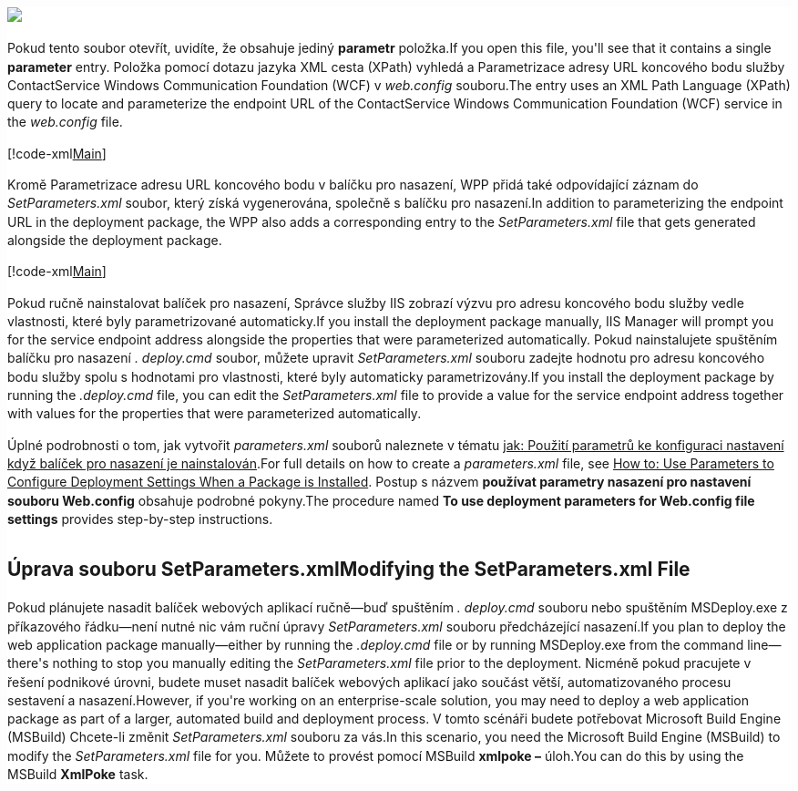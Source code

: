 ![](configuring-parameters-for-web-package-deployment/_static/image1.png)

<span data-ttu-id="fd9b3-152">Pokud tento soubor otevřít, uvidíte, že obsahuje jediný **parametr** položka.</span><span class="sxs-lookup"><span data-stu-id="fd9b3-152">If you open this file, you'll see that it contains a single **parameter** entry.</span></span> <span data-ttu-id="fd9b3-153">Položka pomocí dotazu jazyka XML cesta (XPath) vyhledá a Parametrizace adresy URL koncového bodu služby ContactService Windows Communication Foundation (WCF) v *web.config* souboru.</span><span class="sxs-lookup"><span data-stu-id="fd9b3-153">The entry uses an XML Path Language (XPath) query to locate and parameterize the endpoint URL of the ContactService Windows Communication Foundation (WCF) service in the *web.config* file.</span></span>

[!code-xml[Main](configuring-parameters-for-web-package-deployment/samples/sample2.xml)]

<span data-ttu-id="fd9b3-154">Kromě Parametrizace adresu URL koncového bodu v balíčku pro nasazení, WPP přidá také odpovídající záznam do *SetParameters.xml* soubor, který získá vygenerována, společně s balíčku pro nasazení.</span><span class="sxs-lookup"><span data-stu-id="fd9b3-154">In addition to parameterizing the endpoint URL in the deployment package, the WPP also adds a corresponding entry to the *SetParameters.xml* file that gets generated alongside the deployment package.</span></span>

[!code-xml[Main](configuring-parameters-for-web-package-deployment/samples/sample3.xml)]

<span data-ttu-id="fd9b3-155">Pokud ručně nainstalovat balíček pro nasazení, Správce služby IIS zobrazí výzvu pro adresu koncového bodu služby vedle vlastnosti, které byly parametrizované automaticky.</span><span class="sxs-lookup"><span data-stu-id="fd9b3-155">If you install the deployment package manually, IIS Manager will prompt you for the service endpoint address alongside the properties that were parameterized automatically.</span></span> <span data-ttu-id="fd9b3-156">Pokud nainstalujete spuštěním balíčku pro nasazení *. deploy.cmd* soubor, můžete upravit *SetParameters.xml* souboru zadejte hodnotu pro adresu koncového bodu služby spolu s hodnotami pro vlastnosti, které byly automaticky parametrizovány.</span><span class="sxs-lookup"><span data-stu-id="fd9b3-156">If you install the deployment package by running the *.deploy.cmd* file, you can edit the *SetParameters.xml* file to provide a value for the service endpoint address together with values for the properties that were parameterized automatically.</span></span>

<span data-ttu-id="fd9b3-157">Úplné podrobnosti o tom, jak vytvořit *parameters.xml* souborů naleznete v tématu [jak: Použití parametrů ke konfiguraci nastavení když balíček pro nasazení je nainstalován](https://msdn.microsoft.com/library/ff398068.aspx).</span><span class="sxs-lookup"><span data-stu-id="fd9b3-157">For full details on how to create a *parameters.xml* file, see [How to: Use Parameters to Configure Deployment Settings When a Package is Installed](https://msdn.microsoft.com/library/ff398068.aspx).</span></span> <span data-ttu-id="fd9b3-158">Postup s názvem **používat parametry nasazení pro nastavení souboru Web.config** obsahuje podrobné pokyny.</span><span class="sxs-lookup"><span data-stu-id="fd9b3-158">The procedure named **To use deployment parameters for Web.config file settings** provides step-by-step instructions.</span></span>

## <a name="modifying-the-setparametersxml-file"></a><span data-ttu-id="fd9b3-159">Úprava souboru SetParameters.xml</span><span class="sxs-lookup"><span data-stu-id="fd9b3-159">Modifying the SetParameters.xml File</span></span>

<span data-ttu-id="fd9b3-160">Pokud plánujete nasadit balíček webových aplikací ručně&#x2014;buď spuštěním *. deploy.cmd* souboru nebo spuštěním MSDeploy.exe z příkazového řádku&#x2014;není nutné nic vám ruční úpravy  *SetParameters.xml* souboru předcházející nasazení.</span><span class="sxs-lookup"><span data-stu-id="fd9b3-160">If you plan to deploy the web application package manually&#x2014;either by running the *.deploy.cmd* file or by running MSDeploy.exe from the command line&#x2014;there's nothing to stop you manually editing the *SetParameters.xml* file prior to the deployment.</span></span> <span data-ttu-id="fd9b3-161">Nicméně pokud pracujete v řešení podnikové úrovni, budete muset nasadit balíček webových aplikací jako součást větší, automatizovaného procesu sestavení a nasazení.</span><span class="sxs-lookup"><span data-stu-id="fd9b3-161">However, if you're working on an enterprise-scale solution, you may need to deploy a web application package as part of a larger, automated build and deployment process.</span></span> <span data-ttu-id="fd9b3-162">V tomto scénáři budete potřebovat Microsoft Build Engine (MSBuild) Chcete-li změnit *SetParameters.xml* souboru za vás.</span><span class="sxs-lookup"><span data-stu-id="fd9b3-162">In this scenario, you need the Microsoft Build Engine (MSBuild) to modify the *SetParameters.xml* file for you.</span></span> <span data-ttu-id="fd9b3-163">Můžete to provést pomocí MSBuild **xmlpoke –** úloh.</span><span class="sxs-lookup"><span data-stu-id="fd9b3-163">You can do this by using the MSBuild **XmlPoke** task.</span></span>
